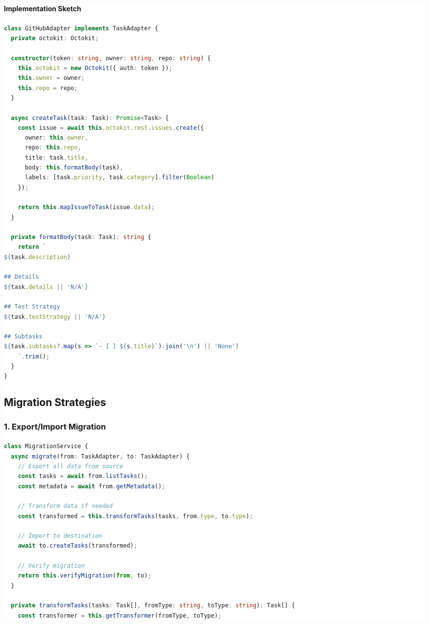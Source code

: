 #### Implementation Sketch

```typescript
class GitHubAdapter implements TaskAdapter {
  private octokit: Octokit;
  
  constructor(token: string, owner: string, repo: string) {
    this.octokit = new Octokit({ auth: token });
    this.owner = owner;
    this.repo = repo;
  }
  
  async createTask(task: Task): Promise<Task> {
    const issue = await this.octokit.rest.issues.create({
      owner: this.owner,
      repo: this.repo,
      title: task.title,
      body: this.formatBody(task),
      labels: [task.priority, task.category].filter(Boolean)
    });
    
    return this.mapIssueToTask(issue.data);
  }
  
  private formatBody(task: Task): string {
    return `
${task.description}

## Details
${task.details || 'N/A'}

## Test Strategy
${task.testStrategy || 'N/A'}

## Subtasks
${task.subtasks?.map(s => `- [ ] ${s.title}`).join('\n') || 'None'}
    `.trim();
  }
}
```

## Migration Strategies

### 1. Export/Import Migration

```typescript
class MigrationService {
  async migrate(from: TaskAdapter, to: TaskAdapter) {
    // Export all data from source
    const tasks = await from.listTasks();
    const metadata = await from.getMetadata();
    
    // Transform data if needed
    const transformed = this.transformTasks(tasks, from.type, to.type);
    
    // Import to destination
    await to.createTasks(transformed);
    
    // Verify migration
    return this.verifyMigration(from, to);
  }
  
  private transformTasks(tasks: Task[], fromType: string, toType: string): Task[] {
    const transformer = this.getTransformer(fromType, toType);
```